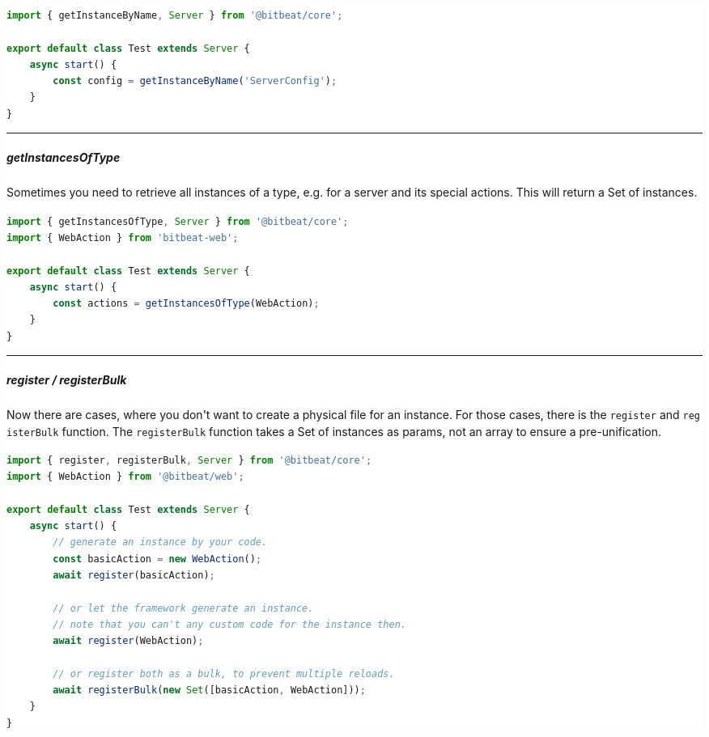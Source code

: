 ```typescript
import { getInstanceByName, Server } from '@bitbeat/core';

export default class Test extends Server {
    async start() {
        const config = getInstanceByName('ServerConfig');
    }
}
```

---

##### getInstancesOfType

Sometimes you need to retrieve all instances of a type, e.g. for a server and its special actions. This will return a Set of instances.

```typescript
import { getInstancesOfType, Server } from '@bitbeat/core';
import { WebAction } from 'bitbeat-web';

export default class Test extends Server {
    async start() {
        const actions = getInstancesOfType(WebAction);
    }
}
```

---

##### register / registerBulk

Now there are cases, where you don't want to create a physical file for an instance. For those cases, there is the `register` and `registerBulk` function.
The `registerBulk` function takes a Set of instances as params, not an array to ensure a pre-unification.

```typescript
import { register, registerBulk, Server } from '@bitbeat/core';
import { WebAction } from '@bitbeat/web';

export default class Test extends Server {
    async start() {
        // generate an instance by your code.
        const basicAction = new WebAction();
        await register(basicAction);

        // or let the framework generate an instance.
        // note that you can't any custom code for the instance then.
        await register(WebAction);

        // or register both as a bulk, to prevent multiple reloads.
        await registerBulk(new Set([basicAction, WebAction]));
    }
}
```
